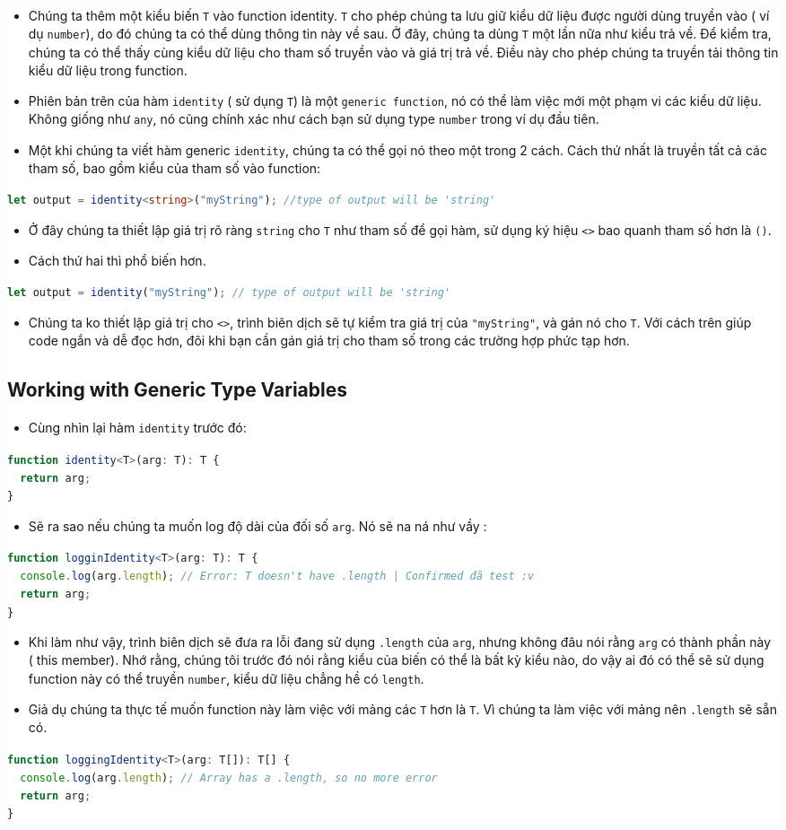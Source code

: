 - Chúng ta thêm một kiểu biến `T` vào function identity. `T` cho phép chúng ta lưu giữ kiểu dữ liệu được người dùng truyền vào ( ví dụ `number`), do đó chúng ta có thể dùng thông tin này về sau. Ở đây, chúng ta dùng `T` một lần nữa như kiểu trả về. Để kiểm tra, chúng ta có thể thấy cùng kiểu dữ liệu cho tham số truyền vào và giá trị trả về. Điều này cho phép chúng ta truyền tải thông tin kiểu dữ liệu trong function.

- Phiên bản trên của hàm `identity` ( sử dụng `T`) là một `generic function`, nó có thể làm việc mới một phạm vi các kiểu dữ liệu. Không giống như `any`, nó cũng chính xác như cách bạn sử dụng type `number` trong ví dụ đầu tiên.

- Một khi chúng ta viết hàm generic `identity`, chúng ta có thể gọi nó theo một trong 2 cách. Cách thứ nhất là truyền tất cả các tham số, bao gồm kiểu của tham số vào function:

```typescript
let output = identity<string>("myString"); //type of output will be 'string'
```

- Ở đây chúng ta thiết lập giá trị rõ ràng `string` cho `T` như tham số để gọi hàm, sử dụng ký hiệu `<>` bao quanh tham số hơn là `()`.

- Cách thứ hai thì phổ biến hơn.

```typescript
let output = identity("myString"); // type of output will be 'string'
```

- Chúng ta ko thiết lập giá trị cho `<>`, trình biên dịch sẽ tự kiểm tra giá trị của `"myString"`, và gán nó cho `T`. Với cách trên giúp code ngắn và dễ đọc hơn, đôi khi bạn cần gán giá trị cho tham số trong các trường hợp phức tạp hơn.

## Working with Generic Type Variables

- Cùng nhìn lại hàm `identity` trước đó:

```typescript
function identity<T>(arg: T): T {
  return arg;
}
```

- Sẽ ra sao nếu chúng ta muốn log độ dài của đối số `arg`. Nó sẽ na ná như vầy :

```typescript
function logginIdentity<T>(arg: T): T {
  console.log(arg.length); // Error: T doesn't have .length | Confirmed đã test :v
  return arg;
}
```

- Khi làm như vậy, trình biên dịch sẽ đưa ra lỗi đang sử dụng `.length` của `arg`, nhưng không đâu nói rằng `arg` có thành phần này ( this member). Nhớ rằng, chúng tôi trước đó nói rằng kiểu của biến có thể là bất kỳ kiểu nào, do vậy ai đó có thể sẽ sử dụng function này có thể truyền `number`, kiểu dữ liệu chẳng hề có `length`.

- Giả dụ chúng ta thực tế muốn function này làm việc với mảng các `T` hơn là `T`. Vì chúng ta làm việc với mảng nên `.length` sẽ sẵn có.

```typescript
function loggingIdentity<T>(arg: T[]): T[] {
  console.log(arg.length); // Array has a .length, so no more error
  return arg;
}
```
